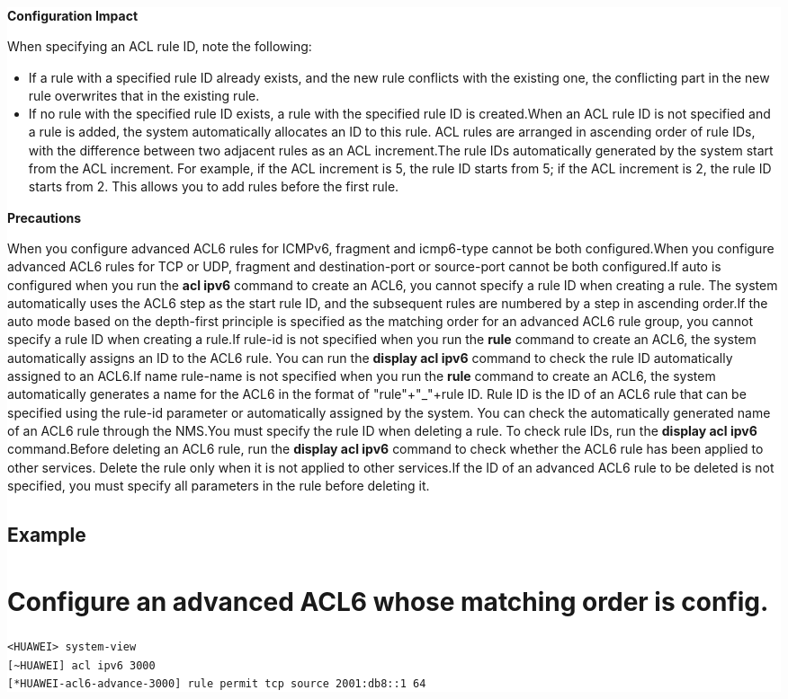 

**Configuration Impact**

When specifying an ACL rule ID, note the following:

* If a rule with a specified rule ID already exists, and the new rule conflicts with the existing one, the conflicting part in the new rule overwrites that in the existing rule.
* If no rule with the specified rule ID exists, a rule with the specified rule ID is created.When an ACL rule ID is not specified and a rule is added, the system automatically allocates an ID to this rule. ACL rules are arranged in ascending order of rule IDs, with the difference between two adjacent rules as an ACL increment.The rule IDs automatically generated by the system start from the ACL increment. For example, if the ACL increment is 5, the rule ID starts from 5; if the ACL increment is 2, the rule ID starts from 2. This allows you to add rules before the first rule.

**Precautions**



When you configure advanced ACL6 rules for ICMPv6, fragment and icmp6-type cannot be both configured.When you configure advanced ACL6 rules for TCP or UDP, fragment and destination-port or source-port cannot be both configured.If auto is configured when you run the **acl ipv6** command to create an ACL6, you cannot specify a rule ID when creating a rule. The system automatically uses the ACL6 step as the start rule ID, and the subsequent rules are numbered by a step in ascending order.If the auto mode based on the depth-first principle is specified as the matching order for an advanced ACL6 rule group, you cannot specify a rule ID when creating a rule.If rule-id is not specified when you run the **rule** command to create an ACL6, the system automatically assigns an ID to the ACL6 rule. You can run the **display acl ipv6** command to check the rule ID automatically assigned to an ACL6.If name rule-name is not specified when you run the **rule** command to create an ACL6, the system automatically generates a name for the ACL6 in the format of "rule"+"\_"+rule ID. Rule ID is the ID of an ACL6 rule that can be specified using the rule-id parameter or automatically assigned by the system. You can check the automatically generated name of an ACL6 rule through the NMS.You must specify the rule ID when deleting a rule. To check rule IDs, run the **display acl ipv6** command.Before deleting an ACL6 rule, run the **display acl ipv6** command to check whether the ACL6 rule has been applied to other services. Delete the rule only when it is not applied to other services.If the ID of an advanced ACL6 rule to be deleted is not specified, you must specify all parameters in the rule before deleting it.




Example
-------

# Configure an advanced ACL6 whose matching order is config.
```
<HUAWEI> system-view
[~HUAWEI] acl ipv6 3000
[*HUAWEI-acl6-advance-3000] rule permit tcp source 2001:db8::1 64

```